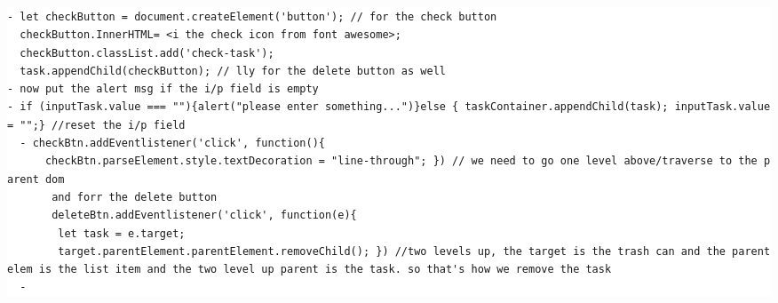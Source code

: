     - let checkButton = document.createElement('button'); // for the check button
      checkButton.InnerHTML= <i the check icon from font awesome>;
      checkButton.classList.add('check-task');
      task.appendChild(checkButton); // lly for the delete button as well
    - now put the alert msg if the i/p field is empty
    - if (inputTask.value === ""){alert("please enter something...")}else { taskContainer.appendChild(task); inputTask.value = "";} //reset the i/p field
      - checkBtn.addEventlistener('click', function(){
          checkBtn.parseElement.style.textDecoration = "line-through"; }) // we need to go one level above/traverse to the parent dom
           and forr the delete button
           deleteBtn.addEventlistener('click', function(e){
            let task = e.target;
            target.parentElement.parentElement.removeChild(); }) //two levels up, the target is the trash can and the parent elem is the list item and the two level up parent is the task. so that's how we remove the task
      - 
